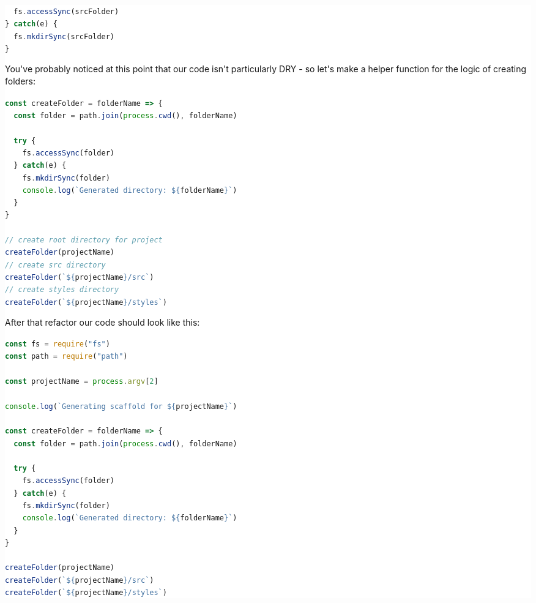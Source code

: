 ```js
  fs.accessSync(srcFolder)
} catch(e) {
  fs.mkdirSync(srcFolder)
}
```

You've probably noticed at this point that our code isn't particularly DRY - so let's make a helper function for the logic of creating folders:

```js
const createFolder = folderName => {
  const folder = path.join(process.cwd(), folderName)

  try {
    fs.accessSync(folder)
  } catch(e) {
    fs.mkdirSync(folder)
    console.log(`Generated directory: ${folderName}`)
  }
}

// create root directory for project
createFolder(projectName)
// create src directory
createFolder(`${projectName}/src`)
// create styles directory
createFolder(`${projectName}/styles`)
```

After that refactor our code should look like this:

```js
const fs = require("fs")
const path = require("path")

const projectName = process.argv[2]

console.log(`Generating scaffold for ${projectName}`)

const createFolder = folderName => {
  const folder = path.join(process.cwd(), folderName)

  try {
    fs.accessSync(folder)
  } catch(e) {
    fs.mkdirSync(folder)
    console.log(`Generated directory: ${folderName}`)
  }
}

createFolder(projectName)
createFolder(`${projectName}/src`)
createFolder(`${projectName}/styles`)
```
